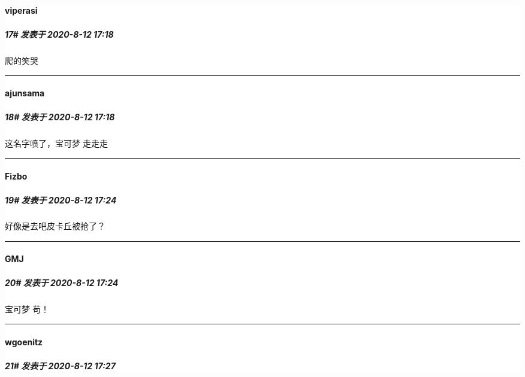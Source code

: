 ####  viperasi  
##### 17#       发表于 2020-8-12 17:18




爬的笑哭  







*****

####  ajunsama  
##### 18#       发表于 2020-8-12 17:18




这名字喷了，宝可梦 走走走







*****

####  Fizbo  
##### 19#       发表于 2020-8-12 17:24




好像是去吧皮卡丘被抢了？







*****

####  GMJ  
##### 20#       发表于 2020-8-12 17:24




宝可梦 苟！







*****

####  wgoenitz  
##### 21#       发表于 2020-8-12 17:27



